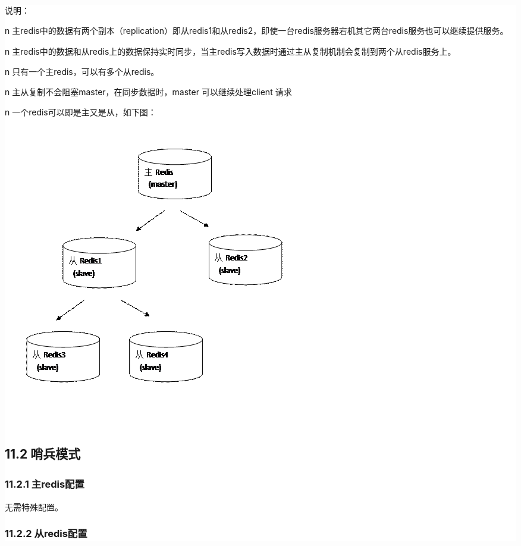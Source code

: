 

说明：

n 主redis中的数据有两个副本（replication）即从redis1和从redis2，即使一台redis服务器宕机其它两台redis服务也可以继续提供服务。

n 主redis中的数据和从redis上的数据保持实时同步，当主redis写入数据时通过主从复制机制会复制到两个从redis服务上。

n 只有一个主redis，可以有多个从redis。

n 主从复制不会阻塞master，在同步数据时，master 可以继续处理client 请求

n 一个redis可以即是主又是从，如下图：

 

 

![img](images/clip_image050.gif)

 

 

## 11.2    哨兵模式

### 11.2.1 主redis配置

无需特殊配置。

 

### 11.2.2 从redis配置
